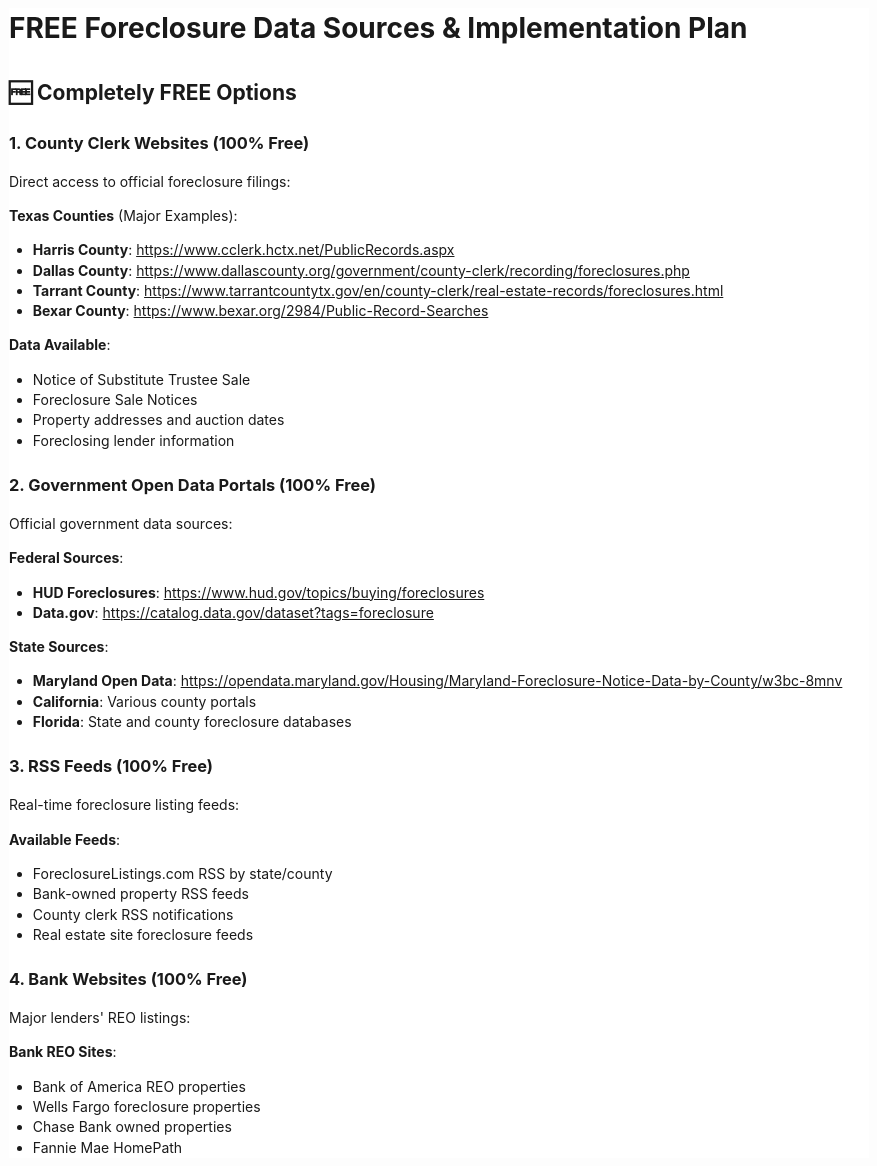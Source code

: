 # FREE Foreclosure Data Sources & Implementation Plan

## 🆓 **Completely FREE Options**

### 1. **County Clerk Websites** (100% Free)
Direct access to official foreclosure filings:

**Texas Counties** (Major Examples):
- **Harris County**: https://www.cclerk.hctx.net/PublicRecords.aspx
- **Dallas County**: https://www.dallascounty.org/government/county-clerk/recording/foreclosures.php
- **Tarrant County**: https://www.tarrantcountytx.gov/en/county-clerk/real-estate-records/foreclosures.html
- **Bexar County**: https://www.bexar.org/2984/Public-Record-Searches

**Data Available**:
- Notice of Substitute Trustee Sale
- Foreclosure Sale Notices
- Property addresses and auction dates
- Foreclosing lender information

### 2. **Government Open Data Portals** (100% Free)
Official government data sources:

**Federal Sources**:
- **HUD Foreclosures**: https://www.hud.gov/topics/buying/foreclosures
- **Data.gov**: https://catalog.data.gov/dataset?tags=foreclosure

**State Sources**:
- **Maryland Open Data**: https://opendata.maryland.gov/Housing/Maryland-Foreclosure-Notice-Data-by-County/w3bc-8mnv
- **California**: Various county portals
- **Florida**: State and county foreclosure databases

### 3. **RSS Feeds** (100% Free)
Real-time foreclosure listing feeds:

**Available Feeds**:
- ForeclosureListings.com RSS by state/county
- Bank-owned property RSS feeds
- County clerk RSS notifications
- Real estate site foreclosure feeds

### 4. **Bank Websites** (100% Free)
Major lenders' REO listings:

**Bank REO Sites**:
- Bank of America REO properties
- Wells Fargo foreclosure properties
- Chase Bank owned properties
- Fannie Mae HomePath
